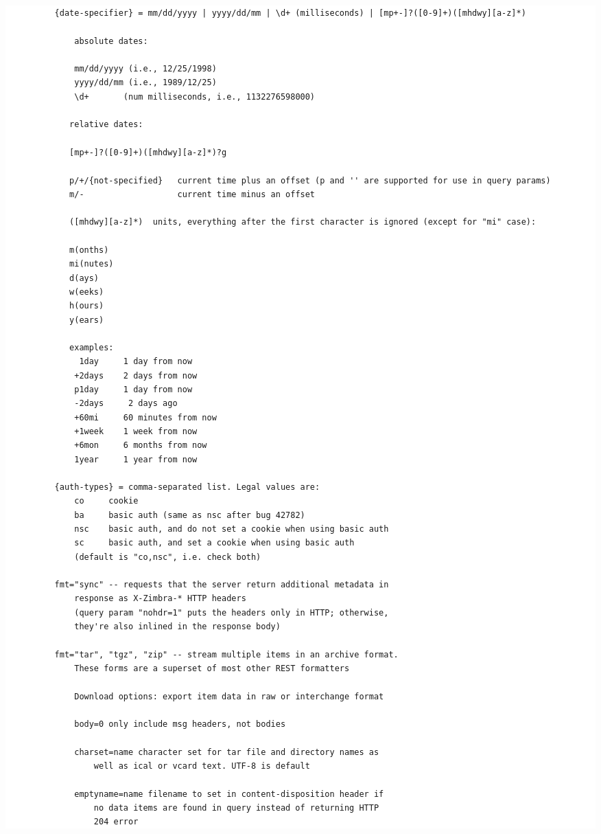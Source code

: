 ```
          {date-specifier} = mm/dd/yyyy | yyyy/dd/mm | \d+ (milliseconds) | [mp+-]?([0-9]+)([mhdwy][a-z]*)

              absolute dates:
  
              mm/dd/yyyy (i.e., 12/25/1998)
              yyyy/dd/mm (i.e., 1989/12/25)
              \d+       (num milliseconds, i.e., 1132276598000)   
  
             relative dates:
  
             [mp+-]?([0-9]+)([mhdwy][a-z]*)?g

             p/+/{not-specified}   current time plus an offset (p and '' are supported for use in query params)
             m/-                   current time minus an offset
 
             ([mhdwy][a-z]*)  units, everything after the first character is ignored (except for "mi" case):

             m(onths)
             mi(nutes)
             d(ays)
             w(eeks)
             h(ours)
             y(ears)
     
             examples:
               1day     1 day from now
              +2days    2 days from now 
              p1day     1 day from now
              -2days     2 days ago
              +60mi     60 minutes from now
              +1week    1 week from now
              +6mon     6 months from now 
              1year     1 year from now

          {auth-types} = comma-separated list. Legal values are:
              co     cookie
              ba     basic auth (same as nsc after bug 42782)
              nsc    basic auth, and do not set a cookie when using basic auth
              sc     basic auth, and set a cookie when using basic auth
              (default is "co,nsc", i.e. check both)

          fmt="sync" -- requests that the server return additional metadata in
              response as X-Zimbra-* HTTP headers
              (query param "nohdr=1" puts the headers only in HTTP; otherwise,
              they're also inlined in the response body)

          fmt="tar", "tgz", "zip" -- stream multiple items in an archive format.
              These forms are a superset of most other REST formatters

              Download options: export item data in raw or interchange format

              body=0 only include msg headers, not bodies

              charset=name character set for tar file and directory names as
                  well as ical or vcard text. UTF-8 is default

              emptyname=name filename to set in content-disposition header if
                  no data items are found in query instead of returning HTTP
                  204 error

```